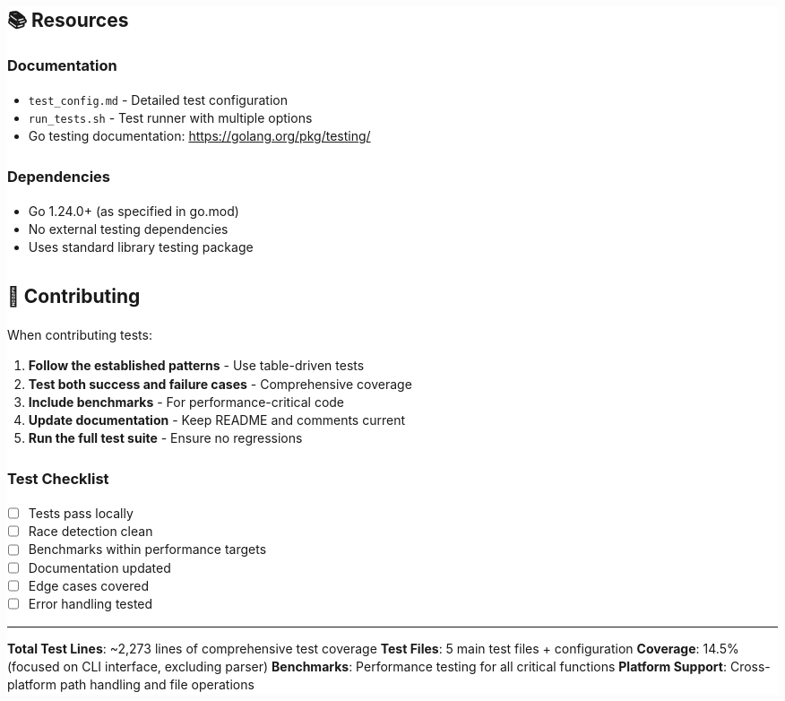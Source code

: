 ## 📚 Resources

### Documentation
- `test_config.md` - Detailed test configuration
- `run_tests.sh` - Test runner with multiple options
- Go testing documentation: https://golang.org/pkg/testing/

### Dependencies
- Go 1.24.0+ (as specified in go.mod)
- No external testing dependencies
- Uses standard library testing package

## 🤝 Contributing

When contributing tests:

1. **Follow the established patterns** - Use table-driven tests
2. **Test both success and failure cases** - Comprehensive coverage
3. **Include benchmarks** - For performance-critical code
4. **Update documentation** - Keep README and comments current
5. **Run the full test suite** - Ensure no regressions

### Test Checklist
- [ ] Tests pass locally
- [ ] Race detection clean
- [ ] Benchmarks within performance targets
- [ ] Documentation updated
- [ ] Edge cases covered
- [ ] Error handling tested

---

**Total Test Lines**: ~2,273 lines of comprehensive test coverage
**Test Files**: 5 main test files + configuration
**Coverage**: 14.5% (focused on CLI interface, excluding parser)
**Benchmarks**: Performance testing for all critical functions
**Platform Support**: Cross-platform path handling and file operations
